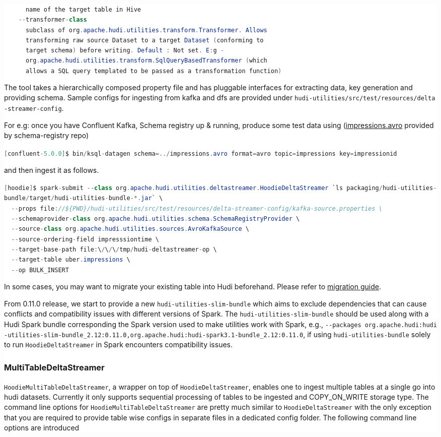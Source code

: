 ```java
      name of the target table in Hive
    --transformer-class
      subclass of org.apache.hudi.utilities.transform.Transformer. Allows
      transforming raw source Dataset to a target Dataset (conforming to
      target schema) before writing. Default : Not set. E:g -
      org.apache.hudi.utilities.transform.SqlQueryBasedTransformer (which
      allows a SQL query templated to be passed as a transformation function)
```

The tool takes a hierarchically composed property file and has pluggable interfaces for extracting data, key generation and providing schema. Sample configs for ingesting from kafka and dfs are
provided under `hudi-utilities/src/test/resources/delta-streamer-config`.

For e.g: once you have Confluent Kafka, Schema registry up & running, produce some test data using ([impressions.avro](https://docs.confluent.io/current/ksql/docs/tutorials/generate-custom-test-data) provided by schema-registry repo)

```java
[confluent-5.0.0]$ bin/ksql-datagen schema=../impressions.avro format=avro topic=impressions key=impressionid
```

and then ingest it as follows.

```java
[hoodie]$ spark-submit --class org.apache.hudi.utilities.deltastreamer.HoodieDeltaStreamer `ls packaging/hudi-utilities-bundle/target/hudi-utilities-bundle-*.jar` \
  --props file://${PWD}/hudi-utilities/src/test/resources/delta-streamer-config/kafka-source.properties \
  --schemaprovider-class org.apache.hudi.utilities.schema.SchemaRegistryProvider \
  --source-class org.apache.hudi.utilities.sources.AvroKafkaSource \
  --source-ordering-field impresssiontime \
  --target-base-path file:\/\/\/tmp/hudi-deltastreamer-op \ 
  --target-table uber.impressions \
  --op BULK_INSERT
```

In some cases, you may want to migrate your existing table into Hudi beforehand. Please refer to [migration guide](/docs/migration_guide).

From 0.11.0 release, we start to provide a new `hudi-utilities-slim-bundle` which aims to exclude dependencies that can
cause conflicts and compatibility issues with different versions of Spark.  The `hudi-utilities-slim-bundle` should be
used along with a Hudi Spark bundle corresponding the Spark version used to make utilities work with Spark, e.g.,
`--packages org.apache.hudi:hudi-utilities-slim-bundle_2.12:0.11.0,org.apache.hudi:hudi-spark3.1-bundle_2.12:0.11.0`,
if using `hudi-utilities-bundle` solely to run `HoodieDeltaStreamer` in Spark encounters compatibility issues.

### MultiTableDeltaStreamer

`HoodieMultiTableDeltaStreamer`, a wrapper on top of `HoodieDeltaStreamer`, enables one to ingest multiple tables at a single go into hudi datasets. Currently it only supports sequential processing of tables to be ingested and COPY_ON_WRITE storage type. The command line options for `HoodieMultiTableDeltaStreamer` are pretty much similar to `HoodieDeltaStreamer` with the only exception that you are required to provide table wise configs in separate files in a dedicated config folder. The following command line options are introduced
